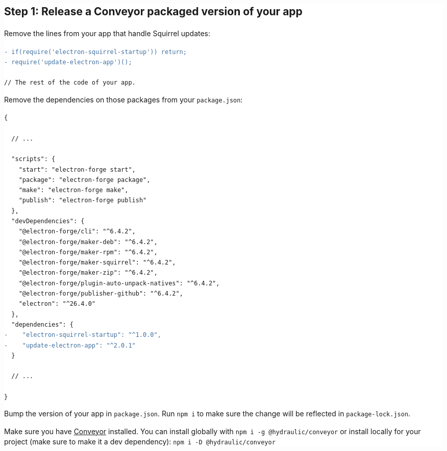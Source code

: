 ```json title="package.json"
```

## Step 1: Release a Conveyor packaged version of your app

Remove the lines from your app that handle Squirrel updates:

```diff title="Your app"
- if(require('electron-squirrel-startup')) return;
- require('update-electron-app')();

// The rest of the code of your app.
```

Remove the dependencies on those packages from your `package.json`:

```diff title="package.json"
{

  // ...
  
  "scripts": {
    "start": "electron-forge start",
    "package": "electron-forge package",
    "make": "electron-forge make",
    "publish": "electron-forge publish"
  },
  "devDependencies": {
    "@electron-forge/cli": "^6.4.2",
    "@electron-forge/maker-deb": "^6.4.2",
    "@electron-forge/maker-rpm": "^6.4.2",
    "@electron-forge/maker-squirrel": "^6.4.2",
    "@electron-forge/maker-zip": "^6.4.2",
    "@electron-forge/plugin-auto-unpack-natives": "^6.4.2",
    "@electron-forge/publisher-github": "^6.4.2",
    "electron": "^26.4.0"
  },
  "dependencies": {
-    "electron-squirrel-startup": "^1.0.0",
-    "update-electron-app": "^2.0.1"
  }
  
  // ...
  
}
```

Bump the version of your app in `package.json`. Run `npm i` to make sure the change will be reflected in `package-lock.json`.

Make sure you have [Conveyor](http://hydraulic.dev) installed. You can install globally with `npm i -g @hydraulic/conveyor`
or install locally for your project (make sure to make it a dev dependency): `npm i -D @hydraulic/conveyor`
